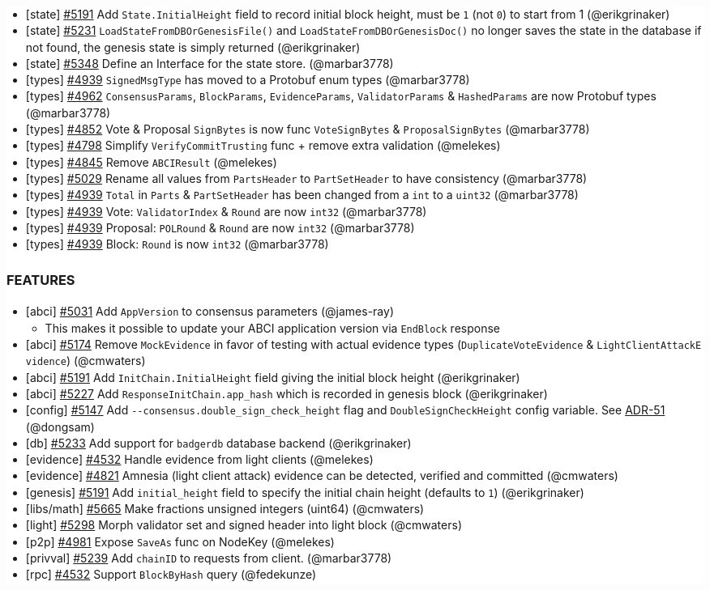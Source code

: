   - [state] [\#5191](https://github.com/HighStakesSwitzerland/tendermint/pull/5191) Add `State.InitialHeight` field to record initial block height, must be `1` (not `0`) to start from 1 (@erikgrinaker)
  - [state] [\#5231](https://github.com/HighStakesSwitzerland/tendermint/pull/5231) `LoadStateFromDBOrGenesisFile()` and `LoadStateFromDBOrGenesisDoc()` no longer saves the state in the database if not found, the genesis state is simply returned (@erikgrinaker)
  - [state] [\#5348](https://github.com/HighStakesSwitzerland/tendermint/pull/5348) Define an Interface for the state store. (@marbar3778)
  - [types] [\#4939](https://github.com/HighStakesSwitzerland/tendermint/pull/4939)  `SignedMsgType` has moved to a Protobuf enum types (@marbar3778)
  - [types] [\#4962](https://github.com/HighStakesSwitzerland/tendermint/pull/4962) `ConsensusParams`, `BlockParams`, `EvidenceParams`, `ValidatorParams` & `HashedParams` are now Protobuf types (@marbar3778)
  - [types] [\#4852](https://github.com/HighStakesSwitzerland/tendermint/pull/4852) Vote & Proposal `SignBytes` is now func `VoteSignBytes` & `ProposalSignBytes` (@marbar3778)
  - [types] [\#4798](https://github.com/HighStakesSwitzerland/tendermint/pull/4798) Simplify `VerifyCommitTrusting` func + remove extra validation (@melekes)
  - [types] [\#4845](https://github.com/HighStakesSwitzerland/tendermint/pull/4845) Remove `ABCIResult` (@melekes)
  - [types] [\#5029](https://github.com/HighStakesSwitzerland/tendermint/pull/5029) Rename all values from `PartsHeader` to `PartSetHeader` to have consistency (@marbar3778)
  - [types] [\#4939](https://github.com/HighStakesSwitzerland/tendermint/pull/4939) `Total` in `Parts` & `PartSetHeader` has been changed from a `int` to a `uint32` (@marbar3778)
  - [types] [\#4939](https://github.com/HighStakesSwitzerland/tendermint/pull/4939) Vote: `ValidatorIndex` & `Round` are now `int32` (@marbar3778)
  - [types] [\#4939](https://github.com/HighStakesSwitzerland/tendermint/pull/4939) Proposal: `POLRound` & `Round` are now `int32` (@marbar3778)
  - [types] [\#4939](https://github.com/HighStakesSwitzerland/tendermint/pull/4939) Block: `Round` is now `int32` (@marbar3778)

### FEATURES

- [abci] [\#5031](https://github.com/HighStakesSwitzerland/tendermint/pull/5031) Add `AppVersion` to consensus parameters (@james-ray)
  - This makes it possible to update your ABCI application version via `EndBlock` response
- [abci] [\#5174](https://github.com/HighStakesSwitzerland/tendermint/pull/5174) Remove `MockEvidence` in favor of testing with actual evidence types (`DuplicateVoteEvidence` & `LightClientAttackEvidence`) (@cmwaters)
- [abci] [\#5191](https://github.com/HighStakesSwitzerland/tendermint/pull/5191) Add `InitChain.InitialHeight` field giving the initial block height (@erikgrinaker)
- [abci] [\#5227](https://github.com/HighStakesSwitzerland/tendermint/pull/5227) Add `ResponseInitChain.app_hash` which is recorded in genesis block (@erikgrinaker)
- [config] [\#5147](https://github.com/HighStakesSwitzerland/tendermint/pull/5147) Add `--consensus.double_sign_check_height` flag and `DoubleSignCheckHeight` config variable. See [ADR-51](https://github.com/HighStakesSwitzerland/tendermint/blob/master/docs/architecture/adr-051-double-signing-risk-reduction.md) (@dongsam)
- [db] [\#5233](https://github.com/HighStakesSwitzerland/tendermint/pull/5233) Add support for `badgerdb` database backend (@erikgrinaker)
- [evidence] [\#4532](https://github.com/HighStakesSwitzerland/tendermint/pull/4532) Handle evidence from light clients (@melekes)
- [evidence] [#4821](https://github.com/HighStakesSwitzerland/tendermint/pull/4821) Amnesia (light client attack) evidence can be detected, verified and committed (@cmwaters)
- [genesis] [\#5191](https://github.com/HighStakesSwitzerland/tendermint/pull/5191) Add `initial_height` field to specify the initial chain height (defaults to `1`) (@erikgrinaker)
- [libs/math] [\#5665](https://github.com/HighStakesSwitzerland/tendermint/pull/5665) Make fractions unsigned integers (uint64) (@cmwaters)
- [light] [\#5298](https://github.com/HighStakesSwitzerland/tendermint/pull/5298) Morph validator set and signed header into light block (@cmwaters)
- [p2p] [\#4981](https://github.com/HighStakesSwitzerland/tendermint/pull/4981) Expose `SaveAs` func on NodeKey (@melekes)
- [privval] [\#5239](https://github.com/HighStakesSwitzerland/tendermint/pull/5239) Add `chainID` to requests from client. (@marbar3778)
- [rpc] [\#4532](https://github.com/HighStakesSwitzerland/tendermint/pull/4923) Support `BlockByHash` query (@fedekunze)